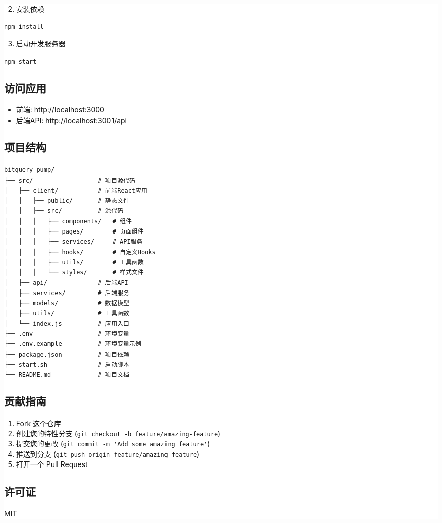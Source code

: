 2. 安装依赖
```bash
npm install
```

3. 启动开发服务器
```bash
npm start
```

## 访问应用

- 前端: [http://localhost:3000](http://localhost:3000)
- 后端API: [http://localhost:3001/api](http://localhost:3001/api)

## 项目结构

```
bitquery-pump/
├── src/                  # 项目源代码
│   ├── client/           # 前端React应用
│   │   ├── public/       # 静态文件
│   │   ├── src/          # 源代码
│   │   │   ├── components/   # 组件
│   │   │   ├── pages/        # 页面组件
│   │   │   ├── services/     # API服务
│   │   │   ├── hooks/        # 自定义Hooks
│   │   │   ├── utils/        # 工具函数
│   │   │   └── styles/       # 样式文件
│   ├── api/              # 后端API
│   ├── services/         # 后端服务
│   ├── models/           # 数据模型
│   ├── utils/            # 工具函数
│   └── index.js          # 应用入口
├── .env                  # 环境变量
├── .env.example          # 环境变量示例
├── package.json          # 项目依赖
├── start.sh              # 启动脚本
└── README.md             # 项目文档
```

## 贡献指南

1. Fork 这个仓库
2. 创建您的特性分支 (`git checkout -b feature/amazing-feature`)
3. 提交您的更改 (`git commit -m 'Add some amazing feature'`)
4. 推送到分支 (`git push origin feature/amazing-feature`)
5. 打开一个 Pull Request

## 许可证

[MIT](LICENSE)

